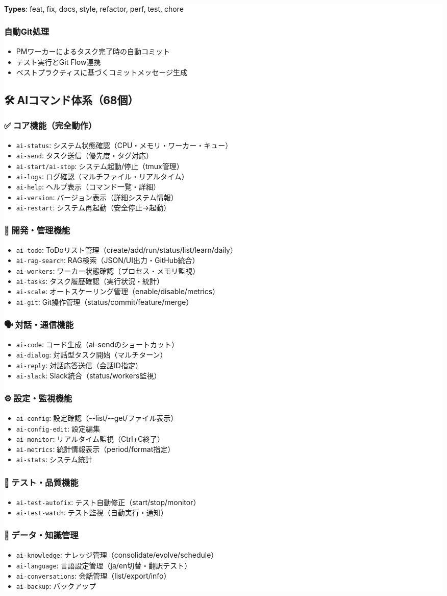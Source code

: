 **Types**: feat, fix, docs, style, refactor, perf, test, chore

### 自動Git処理
- PMワーカーによるタスク完了時の自動コミット
- テスト実行とGit Flow連携
- ベストプラクティスに基づくコミットメッセージ生成

## 🛠️ AIコマンド体系（68個）

### ✅ コア機能（完全動作）
- `ai-status`: システム状態確認（CPU・メモリ・ワーカー・キュー）
- `ai-send`: タスク送信（優先度・タグ対応）
- `ai-start/ai-stop`: システム起動/停止（tmux管理）
- `ai-logs`: ログ確認（マルチファイル・リアルタイム）
- `ai-help`: ヘルプ表示（コマンド一覧・詳細）
- `ai-version`: バージョン表示（詳細システム情報）
- `ai-restart`: システム再起動（安全停止→起動）

### 🔧 開発・管理機能
- `ai-todo`: ToDoリスト管理（create/add/run/status/list/learn/daily）
- `ai-rag-search`: RAG検索（JSON/UI出力・GitHub統合）
- `ai-workers`: ワーカー状態確認（プロセス・メモリ監視）
- `ai-tasks`: タスク履歴確認（実行状況・統計）
- `ai-scale`: オートスケーリング管理（enable/disable/metrics）
- `ai-git`: Git操作管理（status/commit/feature/merge）

### 🗣️ 対話・通信機能
- `ai-code`: コード生成（ai-sendのショートカット）
- `ai-dialog`: 対話型タスク開始（マルチターン）
- `ai-reply`: 対話応答送信（会話ID指定）
- `ai-slack`: Slack統合（status/workers監視）

### ⚙️ 設定・監視機能
- `ai-config`: 設定確認（--list/--get/ファイル表示）
- `ai-config-edit`: 設定編集
- `ai-monitor`: リアルタイム監視（Ctrl+C終了）
- `ai-metrics`: 統計情報表示（period/format指定）
- `ai-stats`: システム統計

### 🧪 テスト・品質機能
- `ai-test-autofix`: テスト自動修正（start/stop/monitor）
- `ai-test-watch`: テスト監視（自動実行・通知）

### 🔄 データ・知識管理
- `ai-knowledge`: ナレッジ管理（consolidate/evolve/schedule）
- `ai-language`: 言語設定管理（ja/en切替・翻訳テスト）
- `ai-conversations`: 会話管理（list/export/info）
- `ai-backup`: バックアップ
